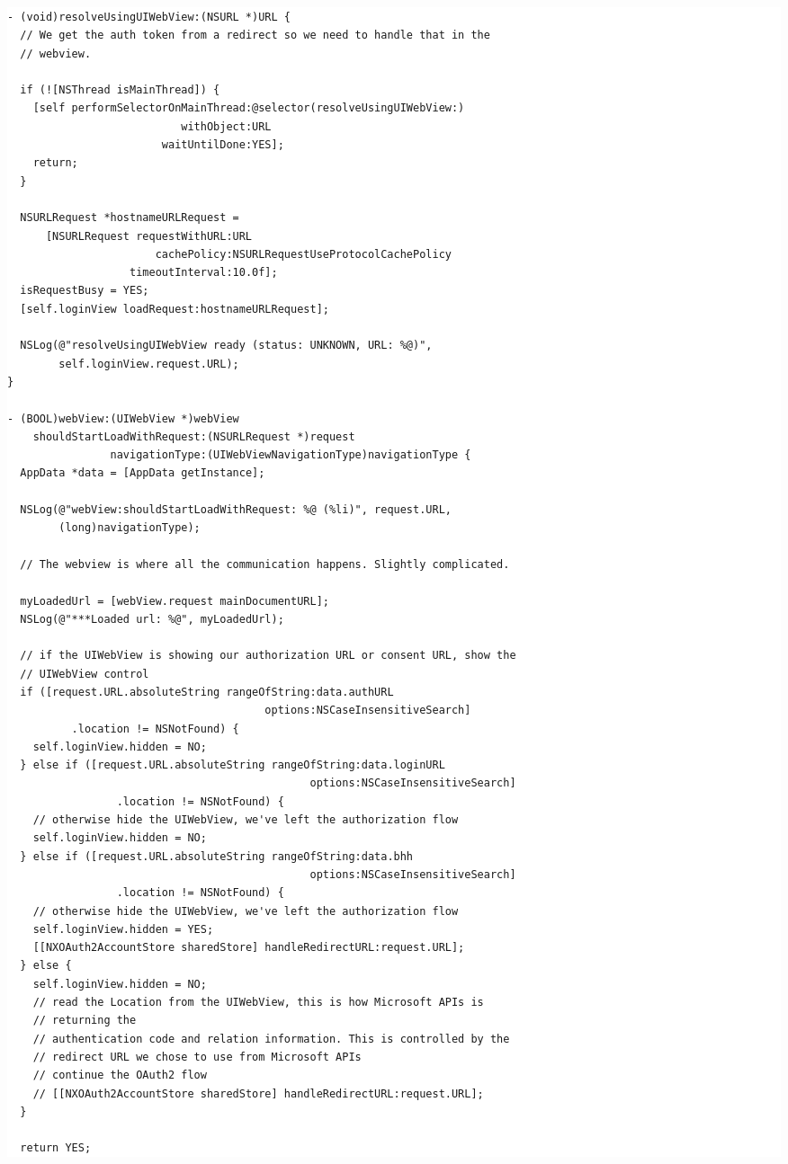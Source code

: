```objc
- (void)resolveUsingUIWebView:(NSURL *)URL {
  // We get the auth token from a redirect so we need to handle that in the
  // webview.

  if (![NSThread isMainThread]) {
    [self performSelectorOnMainThread:@selector(resolveUsingUIWebView:)
                           withObject:URL
                        waitUntilDone:YES];
    return;
  }

  NSURLRequest *hostnameURLRequest =
      [NSURLRequest requestWithURL:URL
                       cachePolicy:NSURLRequestUseProtocolCachePolicy
                   timeoutInterval:10.0f];
  isRequestBusy = YES;
  [self.loginView loadRequest:hostnameURLRequest];

  NSLog(@"resolveUsingUIWebView ready (status: UNKNOWN, URL: %@)",
        self.loginView.request.URL);
}

- (BOOL)webView:(UIWebView *)webView
    shouldStartLoadWithRequest:(NSURLRequest *)request
                navigationType:(UIWebViewNavigationType)navigationType {
  AppData *data = [AppData getInstance];

  NSLog(@"webView:shouldStartLoadWithRequest: %@ (%li)", request.URL,
        (long)navigationType);

  // The webview is where all the communication happens. Slightly complicated.

  myLoadedUrl = [webView.request mainDocumentURL];
  NSLog(@"***Loaded url: %@", myLoadedUrl);

  // if the UIWebView is showing our authorization URL or consent URL, show the
  // UIWebView control
  if ([request.URL.absoluteString rangeOfString:data.authURL
                                        options:NSCaseInsensitiveSearch]
          .location != NSNotFound) {
    self.loginView.hidden = NO;
  } else if ([request.URL.absoluteString rangeOfString:data.loginURL
                                               options:NSCaseInsensitiveSearch]
                 .location != NSNotFound) {
    // otherwise hide the UIWebView, we've left the authorization flow
    self.loginView.hidden = NO;
  } else if ([request.URL.absoluteString rangeOfString:data.bhh
                                               options:NSCaseInsensitiveSearch]
                 .location != NSNotFound) {
    // otherwise hide the UIWebView, we've left the authorization flow
    self.loginView.hidden = YES;
    [[NXOAuth2AccountStore sharedStore] handleRedirectURL:request.URL];
  } else {
    self.loginView.hidden = NO;
    // read the Location from the UIWebView, this is how Microsoft APIs is
    // returning the
    // authentication code and relation information. This is controlled by the
    // redirect URL we chose to use from Microsoft APIs
    // continue the OAuth2 flow
    // [[NXOAuth2AccountStore sharedStore] handleRedirectURL:request.URL];
  }

  return YES;
```